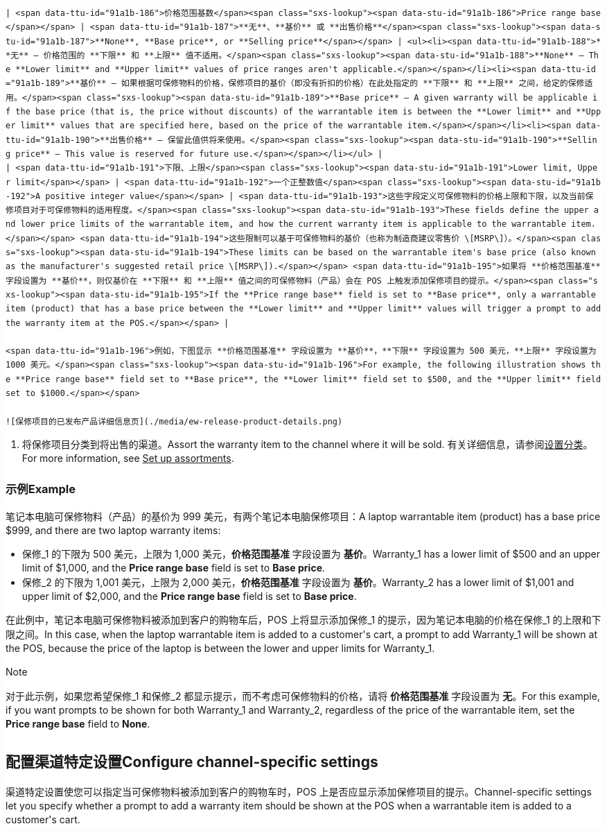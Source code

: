     | <span data-ttu-id="91a1b-186">价格范围基数</span><span class="sxs-lookup"><span data-stu-id="91a1b-186">Price range base</span></span> | <span data-ttu-id="91a1b-187">**无**、**基价** 或 **出售价格**</span><span class="sxs-lookup"><span data-stu-id="91a1b-187">**None**, **Base price**, or **Selling price**</span></span> | <ul><li><span data-ttu-id="91a1b-188">**无** – 价格范围的 **下限** 和 **上限** 值不适用。</span><span class="sxs-lookup"><span data-stu-id="91a1b-188">**None** – The **Lower limit** and **Upper limit** values of price ranges aren't applicable.</span></span></li><li><span data-ttu-id="91a1b-189">**基价** – 如果根据可保修物料的价格，保修项目的基价（即没有折扣的价格）在此处指定的 **下限** 和 **上限** 之间，给定的保修适用。</span><span class="sxs-lookup"><span data-stu-id="91a1b-189">**Base price** – A given warranty will be applicable if the base price (that is, the price without discounts) of the warrantable item is between the **Lower limit** and **Upper limit** values that are specified here, based on the price of the warrantable item.</span></span></li><li><span data-ttu-id="91a1b-190">**出售价格** – 保留此值供将来使用。</span><span class="sxs-lookup"><span data-stu-id="91a1b-190">**Selling price** – This value is reserved for future use.</span></span></li></ul> |
    | <span data-ttu-id="91a1b-191">下限、上限</span><span class="sxs-lookup"><span data-stu-id="91a1b-191">Lower limit, Upper limit</span></span> | <span data-ttu-id="91a1b-192">一个正整数值</span><span class="sxs-lookup"><span data-stu-id="91a1b-192">A positive integer value</span></span> | <span data-ttu-id="91a1b-193">这些字段定义可保修物料的价格上限和下限，以及当前保修项目对于可保修物料的适用程度。</span><span class="sxs-lookup"><span data-stu-id="91a1b-193">These fields define the upper and lower price limits of the warrantable item, and how the current warranty item is applicable to the warrantable item.</span></span> <span data-ttu-id="91a1b-194">这些限制可以基于可保修物料的基价（也称为制造商建议零售价 \[MSRP\]）。</span><span class="sxs-lookup"><span data-stu-id="91a1b-194">These limits can be based on the warrantable item's base price (also known as the manufacturer's suggested retail price \[MSRP\]).</span></span> <span data-ttu-id="91a1b-195">如果将 **价格范围基准** 字段设置为 **基价**，则仅基价在 **下限** 和 **上限** 值之间的可保修物料（产品）会在 POS 上触发添加保修项目的提示。</span><span class="sxs-lookup"><span data-stu-id="91a1b-195">If the **Price range base** field is set to **Base price**, only a warrantable item (product) that has a base price between the **Lower limit** and **Upper limit** values will trigger a prompt to add the warranty item at the POS.</span></span> |

    <span data-ttu-id="91a1b-196">例如，下图显示 **价格范围基准** 字段设置为 **基价**，**下限** 字段设置为 500 美元，**上限** 字段设置为 1000 美元。</span><span class="sxs-lookup"><span data-stu-id="91a1b-196">For example, the following illustration shows the **Price range base** field set to **Base price**, the **Lower limit** field set to $500, and the **Upper limit** field set to $1000.</span></span>
    
    ![保修项目的已发布产品详细信息页](./media/ew-release-product-details.png)

1. <span data-ttu-id="91a1b-198">将保修项目分类到将出售的渠道。</span><span class="sxs-lookup"><span data-stu-id="91a1b-198">Assort the warranty item to the channel where it will be sold.</span></span> <span data-ttu-id="91a1b-199">有关详细信息，请参阅[设置分类](set-up-assortments.md)。</span><span class="sxs-lookup"><span data-stu-id="91a1b-199">For more information, see [Set up assortments](set-up-assortments.md).</span></span>

### <a name="example"></a><span data-ttu-id="91a1b-200">示例</span><span class="sxs-lookup"><span data-stu-id="91a1b-200">Example</span></span>

<span data-ttu-id="91a1b-201">笔记本电脑可保修物料（产品）的基价为 999 美元，有两个笔记本电脑保修项目：</span><span class="sxs-lookup"><span data-stu-id="91a1b-201">A laptop warrantable item (product) has a base price $999, and there are two laptop warranty items:</span></span>

- <span data-ttu-id="91a1b-202">保修\_1 的下限为 500 美元，上限为 1,000 美元，**价格范围基准** 字段设置为 **基价**。</span><span class="sxs-lookup"><span data-stu-id="91a1b-202">Warranty\_1 has a lower limit of $500 and an upper limit of $1,000, and the **Price range base** field is set to **Base price**.</span></span>
- <span data-ttu-id="91a1b-203">保修\_2 的下限为 1,001 美元，上限为 2,000 美元，**价格范围基准** 字段设置为 **基价**。</span><span class="sxs-lookup"><span data-stu-id="91a1b-203">Warranty\_2 has a lower limit of $1,001 and upper limit of $2,000, and the **Price range base** field is set to **Base price**.</span></span>

<span data-ttu-id="91a1b-204">在此例中，笔记本电脑可保修物料被添加到客户的购物车后，POS 上将显示添加保修\_1 的提示，因为笔记本电脑的价格在保修\_1 的上限和下限之间。</span><span class="sxs-lookup"><span data-stu-id="91a1b-204">In this case, when the laptop warrantable item is added to a customer's cart, a prompt to add Warranty\_1 will be shown at the POS, because the price of the laptop is between the lower and upper limits for Warranty\_1.</span></span>

> [!NOTE]
> <span data-ttu-id="91a1b-205">对于此示例，如果您希望保修\_1 和保修\_2 都显示提示，而不考虑可保修物料的价格，请将 **价格范围基准** 字段设置为 **无**。</span><span class="sxs-lookup"><span data-stu-id="91a1b-205">For this example, if you want prompts to be shown for both Warranty\_1 and Warranty\_2, regardless of the price of the warrantable item, set the **Price range base** field to **None**.</span></span>

## <a name="configure-channel-specific-settings"></a><span data-ttu-id="91a1b-206">配置渠道特定设置</span><span class="sxs-lookup"><span data-stu-id="91a1b-206">Configure channel-specific settings</span></span>

<span data-ttu-id="91a1b-207">渠道特定设置使您可以指定当可保修物料被添加到客户的购物车时，POS 上是否应显示添加保修项目的提示。</span><span class="sxs-lookup"><span data-stu-id="91a1b-207">Channel-specific settings let you specify whether a prompt to add a warranty item should be shown at the POS when a warrantable item is added to a customer's cart.</span></span>
